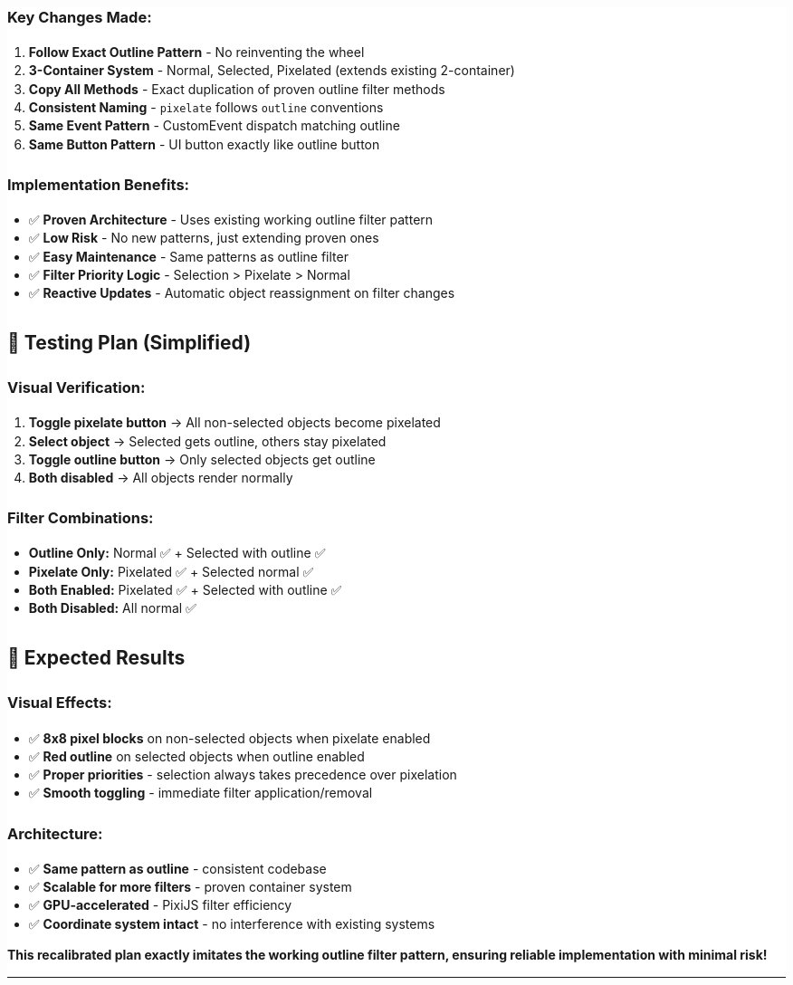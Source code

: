 ### **Key Changes Made:**

1. **Follow Exact Outline Pattern** - No reinventing the wheel
2. **3-Container System** - Normal, Selected, Pixelated (extends existing 2-container)
3. **Copy All Methods** - Exact duplication of proven outline filter methods
4. **Consistent Naming** - `pixelate` follows `outline` conventions
5. **Same Event Pattern** - CustomEvent dispatch matching outline
6. **Same Button Pattern** - UI button exactly like outline button

### **Implementation Benefits:**

- ✅ **Proven Architecture** - Uses existing working outline filter pattern
- ✅ **Low Risk** - No new patterns, just extending proven ones  
- ✅ **Easy Maintenance** - Same patterns as outline filter
- ✅ **Filter Priority Logic** - Selection > Pixelate > Normal
- ✅ **Reactive Updates** - Automatic object reassignment on filter changes

## 🧪 **Testing Plan (Simplified)**

### **Visual Verification:**
1. **Toggle pixelate button** → All non-selected objects become pixelated
2. **Select object** → Selected gets outline, others stay pixelated
3. **Toggle outline button** → Only selected objects get outline
4. **Both disabled** → All objects render normally

### **Filter Combinations:**
- **Outline Only:** Normal ✅ + Selected with outline ✅
- **Pixelate Only:** Pixelated ✅ + Selected normal ✅  
- **Both Enabled:** Pixelated ✅ + Selected with outline ✅
- **Both Disabled:** All normal ✅

## 🎯 **Expected Results**

### **Visual Effects:**
- ✅ **8x8 pixel blocks** on non-selected objects when pixelate enabled
- ✅ **Red outline** on selected objects when outline enabled
- ✅ **Proper priorities** - selection always takes precedence over pixelation
- ✅ **Smooth toggling** - immediate filter application/removal

### **Architecture:**
- ✅ **Same pattern as outline** - consistent codebase
- ✅ **Scalable for more filters** - proven container system
- ✅ **GPU-accelerated** - PixiJS filter efficiency
- ✅ **Coordinate system intact** - no interference with existing systems

**This recalibrated plan exactly imitates the working outline filter pattern, ensuring reliable implementation with minimal risk!**

---